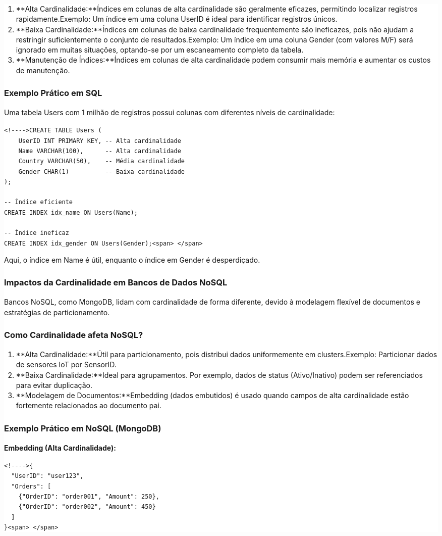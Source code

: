 1.  **Alta Cardinalidade:**Índices em colunas de alta cardinalidade são geralmente eficazes, permitindo localizar registros rapidamente.Exemplo: Um índice em uma coluna UserID é ideal para identificar registros únicos.
2.  **Baixa Cardinalidade:**Índices em colunas de baixa cardinalidade frequentemente são ineficazes, pois não ajudam a restringir suficientemente o conjunto de resultados.Exemplo: Um índice em uma coluna Gender (com valores M/F) será ignorado em muitas situações, optando-se por um escaneamento completo da tabela.
3.  **Manutenção de Índices:**Índices em colunas de alta cardinalidade podem consumir mais memória e aumentar os custos de manutenção.

### Exemplo Prático em SQL

Uma tabela Users com 1 milhão de registros possui colunas com diferentes níveis de cardinalidade:

```
<!---->CREATE TABLE Users (
    UserID INT PRIMARY KEY, -- Alta cardinalidade
    Name VARCHAR(100),      -- Alta cardinalidade
    Country VARCHAR(50),    -- Média cardinalidade
    Gender CHAR(1)          -- Baixa cardinalidade
);

-- Índice eficiente
CREATE INDEX idx_name ON Users(Name);

-- Índice ineficaz
CREATE INDEX idx_gender ON Users(Gender);<span> </span>
```

Aqui, o índice em Name é útil, enquanto o índice em Gender é desperdiçado.

### Impactos da Cardinalidade em Bancos de Dados NoSQL

Bancos NoSQL, como MongoDB, lidam com cardinalidade de forma diferente, devido à modelagem flexível de documentos e estratégias de particionamento.

### Como Cardinalidade afeta NoSQL?

1.  **Alta Cardinalidade:**Útil para particionamento, pois distribui dados uniformemente em clusters.Exemplo: Particionar dados de sensores IoT por SensorID.
2.  **Baixa Cardinalidade:**Ideal para agrupamentos. Por exemplo, dados de status (Ativo/Inativo) podem ser referenciados para evitar duplicação.
3.  **Modelagem de Documentos:**Embedding (dados embutidos) é usado quando campos de alta cardinalidade estão fortemente relacionados ao documento pai.

### Exemplo Prático em NoSQL (MongoDB)

**Embedding (Alta Cardinalidade):**

```
<!---->{
  "UserID": "user123",
  "Orders": [
    {"OrderID": "order001", "Amount": 250},
    {"OrderID": "order002", "Amount": 450}
  ]
}<span> </span>
```
